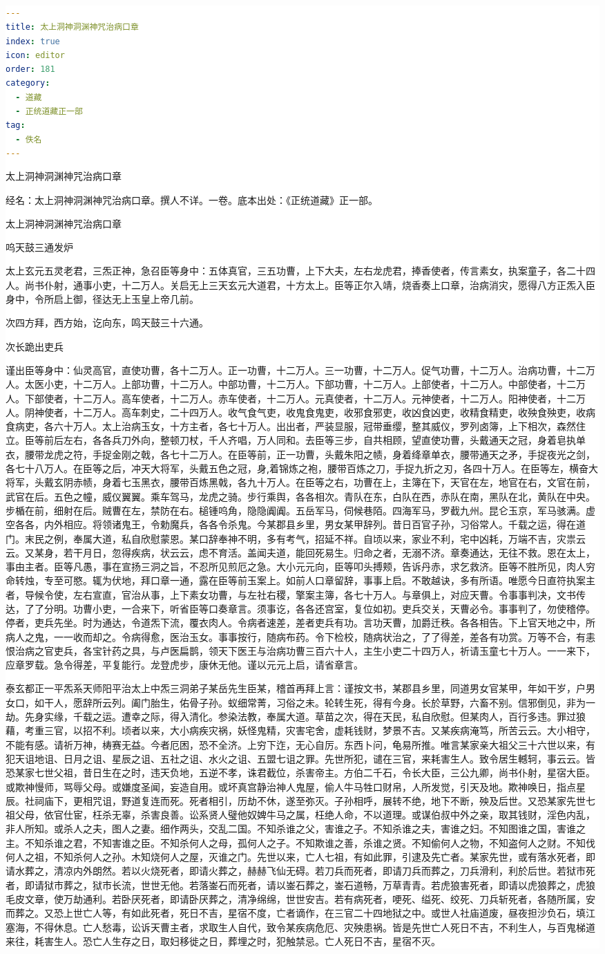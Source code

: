 ```yaml
---
title: 太上洞神洞渊神咒治病口章
index: true
icon: editor
order: 181
category:
  - 道藏
  - 正统道藏正一部
tag:
  - 佚名
---
```


太上洞神洞渊神咒治病口章  

经名：太上洞神洞渊神咒治病口章。撰人不详。一卷。底本出处：《正统道藏》正一部。  

太上洞神洞渊神咒治病口章  

呜天鼓三通发炉  

太上玄元五灵老君，三炁正神，急召臣等身中：五体真官，三五功曹，上下大夫，左右龙虎君，捧香使者，传言素女，执案童子，各二十四人。尚书仆射，通事小吏，十二万人。关启无上三天玄元大道君，十方太上。臣等正尔入靖，烧香奏上口章，治病消灾，愿得八方正炁入臣身中，令所启上御，径达无上玉皇上帝几前。  

次四方拜，西方始，讫向东，鸣天鼓三十六通。  

次长跪出吏兵  

谨出臣等身中：仙灵高官，直使功曹，各十二万人。正一功曹，十二万人。三一功曹，十二万人。促气功曹，十二万人。治病功曹，十二万人。太医小吏，十二万人。上部功曹，十二万人。中部功曹，十二万人。下部功曹，十二万人。上部使者，十二万人。中部使者，十二万人。下部使者，十二万人。高车使者，十二万人。赤车使者，十二万人。元真使者，十二万人。元神使者，十二万人。阳神使者，十二万人。阴神使者，十二万人。高车刺史，二十四万人。收气食气吏，收鬼食鬼吏，收邪食邪吏，收凶食凶吏，收精食精吏，收殃食殃吏，收病食病吏，各六十万人。太上治病玉女，十方主者，各七十万人。出出者，严装显服，冠带垂缨，整其威仪，罗列卤簿，上下相次，森然住立。臣等前后左右，各各兵刀外向，整顿刀杖，千人齐唱，万人同和。去臣等三步，自共相顾，望直使功曹，头戴通天之冠，身着皂执单衣，腰带龙虎之符，手捉金刚之戟，各七十二万人。在臣等前，正一功曹，头戴朱阳之帻，身着绛章单衣，腰带通天之矛，手捉夜光之剑，各七十八万人。在臣等之后，冲天大将军，头戴五色之冠，身,着锦炼之袍，腰带百炼之刀，手捉九折之刃，各四十万人。在臣等左，横奋大将军，头戴玄阴赤帻，身着七玉黑衣，腰带百炼黑戟，各九十万人。在臣等之右，功曹在上，主簿在下，天官在左，地官在右，文官在前，武官在后。五色之幢，威仪翼翼。乘车驾马，龙虎之骑。步行乘舆，各各相次。青队在东，白队在西，赤队在南，黑队在北，黄队在中央。步楯在前，细射在后。贼曹在左，禁防在右。槌锺呜角，隐隐阗阗。五岳军马，伺候巷陌。四海军马，罗截九州。昆仑玉京，军马骇满。虚空各各，内外相应。将领诸鬼王，令勅魔兵，各各令杀鬼。今某郡县乡里，男女某甲辞列。昔日百官子孙，习俗常人。千载之运，得在道门。末民之例，奉属大道，私自欣慰蒙恩。某口辞奉神不明，多有考气，招延不祥。自顷以来，家业不利，宅中凶耗，万端不吉，灾祟云云。又某身，若干月日，忽得疾病，状云云，虑不育活。盖闻夫道，能回死易生。归命之者，无溺不济。章奏通达，无往不救。恩在太上，事由主者。臣等凡愚，事在宣扬三洞之旨，不忍所见煎厄之急。大小元元向，臣等叩头搏颊，告诉丹赤，求乞救济。臣等不胜所见，肉人穷命转烛，专至可愍。辄为伏地，拜口章一通，露在臣等前玉案上。如前人口章留辞，事事上启。不敢越诀，多有所语。唯愿今日直符执案主者，导候令使，左右宣直，官治从事，上下素女功曹，与左社右稷，擎案主簿，各七十万人。与章俱上，对应天曹。令事事判决，文书传达，了了分明。功曹小吏，一合来下，听省臣等口奏章言。须事讫，各各还宫室，复位如初。吏兵交关，天曹必令。事事判了，勿使稽停。停者，吏兵先坐。时为通达，令道炁下流，覆衣肉人。令病者速差，差者吏兵有功。言功天曹，加爵迁秩。各各相告。下上官天地之中，所病人之鬼，一一收而却之。令病得愈，医治玉女。事事按行，随病布药。令下检校，随病状治之，了了得差，差各有功赏。万等不合，有恚恨治病之官吏兵，各宝针药之具，与卢医扁鹊，领天下医王与治病功曹三百六十人，主生小吏二十四万人，祈请玉童七十万人。一一来下，应章罗载。急令得差，平复能行。龙登虎步，康休无他。谨以元元上启，请省章言。  

泰玄都正一平炁系天师阳平治太上中炁三洞弟子某岳先生臣某，稽首再拜上言：谨按文书，某郡县乡里，同道男女官某甲，年如干岁，户男女口，如干人，愿辞所云列。阖门胎生，佑骨子孙。蚁细常菁，习俗之未。轮转生死，得有今身。长於草野，六畜不别。信邪倒见，非为一劫。先身实缘，千载之运。遭幸之际，得入清化。参染法教，奉属大道。草苗之次，得在天民，私自欣慰。但某肉人，百行多违。罪过狼藉，考重三官，以招不利。顷者以来，大小病疾灾祸，妖怪鬼精，灾害宅舍，虚耗钱财，梦景不吉。又某疾病淹笃，所苦云云。大小相守，不能有感。请祈万神，梼赛无益。今者厄困，恐不全济。上穷下迮，无心自厉。东西卜问，龟易所推。唯言某家亲大祖父三十六世以来，有犯天诅地诅、日月之诅、星辰之诅、五社之诅、水火之诅、五盟七诅之罪。先世所犯，谴在三官，来耗害生人。致令居生轗轲，事云云。皆恐某家七世父祖，昔日生在之时，违天负地，五逆不孝，诛君截位，杀害帝主。方伯二千石，令长大臣，三公九卿，尚书仆射，星宿大臣。或欺神慢师，骂辱父母。或嫌度圣闻，妄造自用。或坏真宫静治神人鬼屋，偷人牛马牲口财帛，人所发觉，引天及地。欺神唤日，指点星辰。社祠庙下，更相咒诅，野道复连而死。死者相引，历劫不休，遂至弥灭。子孙相呼，展转不绝，地下不断，殃及后世。又恐某家先世七祖父母，依官仕宦，枉杀无辜，杀害良善。讼系贤人璧他奴婢牛马之属，枉绝人命，不以道理。或谋伯叔中外之亲，取其钱财，淫色内乱，非人所知。或杀人之夫，图人之妻。细作两头，交乱二国。不知杀谁之父，害谁之子。不知杀谁之夫，害谁之妇。不知图谁之国，害谁之主。不知杀谁之君，不知害谁之臣。不知杀何人之母，孤何人之子。不知欺谁之善，杀谁之贤。不知偷何人之物，不知盗何人之财。不知伐何人之祖，不知杀何人之孙。木知烧何人之屋，灭谁之门。先世以来，亡人七祖，有如此罪，引逮及先亡者。某家先世，或有落水死者，即请水葬之，清凉内外朗然。若以火烧死者，即请火葬之，赫赫飞仙无碍。若刀兵而死者，即请刀兵而葬之，刀兵滑利，利於后世。若狱市死者，即请狱市葬之，狱市长流，世世无他。若落崟石而死者，请以崟石葬之，崟石道畅，万草青青。若虎狼害死者，即请以虎狼葬之，虎狼毛皮文章，使万劫通利。若卧厌死者，即请卧厌葬之，清净绵绵，世世安吉。若有病死者，哽死、缢死、绞死、刀兵斩死者，各随所属，安而葬之。又恐上世亡人等，有如此死者，死日不吉，星宿不度，亡者谪作，在三官二十四地狱之中。或世人社庙道废，昼夜担沙负石，填江塞海，不得休息。亡人愁毒，讼诉天曹主者，求取生人自代，致令某疾病危厄、灾殃患祸。皆是先世亡人死日不吉，不利生人，与百鬼梯道来往，耗害生人。恐亡人生存之日，取妇移徙之日，葬埋之时，犯触禁忌。亡人死日不吉，星宿不灭。  
